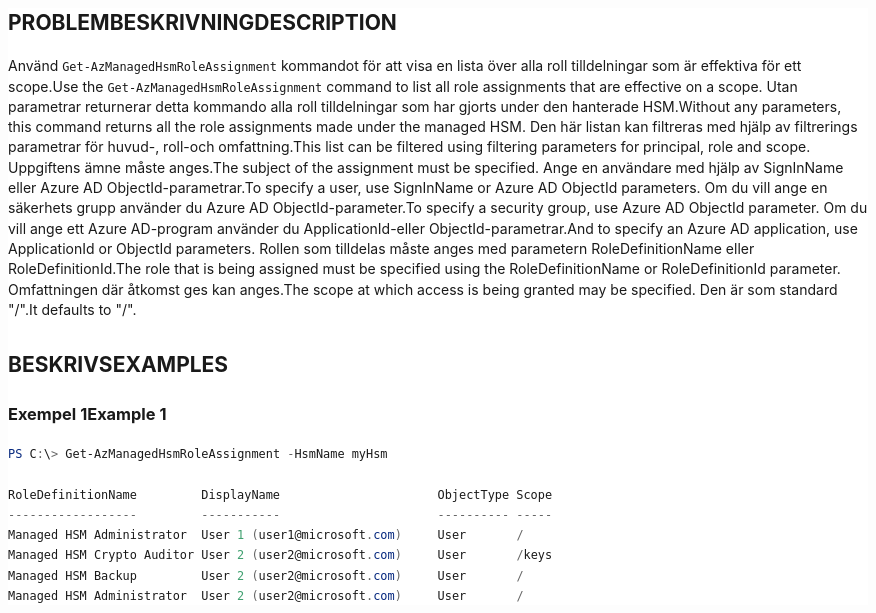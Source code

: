 ## <span data-ttu-id="af35f-108">PROBLEMBESKRIVNING</span><span class="sxs-lookup"><span data-stu-id="af35f-108">DESCRIPTION</span></span>
<span data-ttu-id="af35f-109">Använd `Get-AzManagedHsmRoleAssignment` kommandot för att visa en lista över alla roll tilldelningar som är effektiva för ett scope.</span><span class="sxs-lookup"><span data-stu-id="af35f-109">Use the `Get-AzManagedHsmRoleAssignment` command to list all role assignments that are effective on a scope.</span></span>
<span data-ttu-id="af35f-110">Utan parametrar returnerar detta kommando alla roll tilldelningar som har gjorts under den hanterade HSM.</span><span class="sxs-lookup"><span data-stu-id="af35f-110">Without any parameters, this command returns all the role assignments made under the managed HSM.</span></span>
<span data-ttu-id="af35f-111">Den här listan kan filtreras med hjälp av filtrerings parametrar för huvud-, roll-och omfattning.</span><span class="sxs-lookup"><span data-stu-id="af35f-111">This list can be filtered using filtering parameters for principal, role and scope.</span></span>
<span data-ttu-id="af35f-112">Uppgiftens ämne måste anges.</span><span class="sxs-lookup"><span data-stu-id="af35f-112">The subject of the assignment must be specified.</span></span>
<span data-ttu-id="af35f-113">Ange en användare med hjälp av SignInName eller Azure AD ObjectId-parametrar.</span><span class="sxs-lookup"><span data-stu-id="af35f-113">To specify a user, use SignInName or Azure AD ObjectId parameters.</span></span>
<span data-ttu-id="af35f-114">Om du vill ange en säkerhets grupp använder du Azure AD ObjectId-parameter.</span><span class="sxs-lookup"><span data-stu-id="af35f-114">To specify a security group, use Azure AD ObjectId parameter.</span></span>
<span data-ttu-id="af35f-115">Om du vill ange ett Azure AD-program använder du ApplicationId-eller ObjectId-parametrar.</span><span class="sxs-lookup"><span data-stu-id="af35f-115">And to specify an Azure AD application, use ApplicationId or ObjectId parameters.</span></span>
<span data-ttu-id="af35f-116">Rollen som tilldelas måste anges med parametern RoleDefinitionName eller RoleDefinitionId.</span><span class="sxs-lookup"><span data-stu-id="af35f-116">The role that is being assigned must be specified using the RoleDefinitionName or RoleDefinitionId parameter.</span></span>
<span data-ttu-id="af35f-117">Omfattningen där åtkomst ges kan anges.</span><span class="sxs-lookup"><span data-stu-id="af35f-117">The scope at which access is being granted may be specified.</span></span> <span data-ttu-id="af35f-118">Den är som standard "/".</span><span class="sxs-lookup"><span data-stu-id="af35f-118">It defaults to "/".</span></span>

## <span data-ttu-id="af35f-119">BESKRIVS</span><span class="sxs-lookup"><span data-stu-id="af35f-119">EXAMPLES</span></span>

### <span data-ttu-id="af35f-120">Exempel 1</span><span class="sxs-lookup"><span data-stu-id="af35f-120">Example 1</span></span>
```powershell
PS C:\> Get-AzManagedHsmRoleAssignment -HsmName myHsm

RoleDefinitionName         DisplayName                      ObjectType Scope
------------------         -----------                      ---------- -----
Managed HSM Administrator  User 1 (user1@microsoft.com)     User       /
Managed HSM Crypto Auditor User 2 (user2@microsoft.com)     User       /keys
Managed HSM Backup         User 2 (user2@microsoft.com)     User       /
Managed HSM Administrator  User 2 (user2@microsoft.com)     User       /
```
